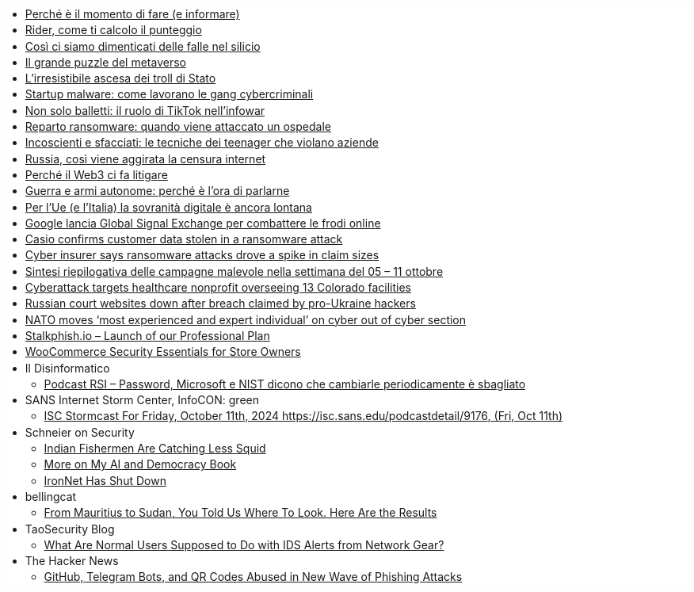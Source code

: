   - [Perché è il momento di fare (e informare)](https://www.guerredirete.it/perche-e-il-momento-di-fare-e-informare/)
  - [Rider, come ti calcolo il punteggio](https://www.guerredirete.it/rider-come-ti-calcolo-il-punteggio/)
  - [Così ci siamo dimenticati delle falle nel silicio](https://www.guerredirete.it/cosi-ci-siamo-dimenticati-delle-falle-nel-silicio/)
  - [Il grande puzzle del metaverso](https://www.guerredirete.it/il-grande-puzzle-del-metaverso/)
  - [L’irresistibile ascesa dei troll di Stato](https://www.guerredirete.it/l-irresistibile-ascesa-dei-troll-di-stato/)
  - [Startup malware: come lavorano le gang cybercriminali](https://www.guerredirete.it/startup-malware-come-lavorano-le-gang-cybercriminali/)
  - [Non solo balletti: il ruolo di TikTok nell’infowar](https://www.guerredirete.it/non-solo-balletti-il-ruolo-di-tiktok-nell-infowar/)
  - [Reparto ransomware: quando viene attaccato un ospedale](https://www.guerredirete.it/reparto-ransomware-quando-viene-attaccato-un-ospedale/)
  - [Incoscienti e sfacciati: le tecniche dei teenager che violano aziende](https://www.guerredirete.it/incoscienti-e-sfacciati-le-tecniche-dei-teenager-che-violano-aziende/)
  - [Russia, così viene aggirata la censura internet](https://www.guerredirete.it/russia-cos-viene-aggirata-la-censura-internet/)
  - [Perché il Web3 ci fa litigare](https://www.guerredirete.it/perche-il-web3-ci-fa-litigare/)
  - [Guerra e armi autonome: perché è l’ora di parlarne](https://www.guerredirete.it/guerra-e-armi-autonome-perche-e-ora-di-parlarne/)
  - [Per l’Ue (e l’Italia) la sovranità digitale è ancora lontana](https://www.guerredirete.it/per-ue-e-italia-la-sovranita-digitale-e-lontana/)
  - [Google lancia Global Signal Exchange per combattere le frodi online](https://www.securityinfo.it/2024/10/11/google-lancia-global-signal-exchange-per-combattere-le-frodi-online/)
  - [Casio confirms customer data stolen in a ransomware attack](https://www.bleepingcomputer.com/news/security/casio-confirms-customer-data-stolen-in-a-ransomware-attack/)
  - [Cyber insurer says ransomware attacks drove a spike in claim sizes](https://therecord.media/cyber-insurer-says-ransomware-attacks-drove-higher-claims)
  - [Sintesi riepilogativa delle campagne malevole nella settimana del 05 – 11 ottobre](https://cert-agid.gov.it/news/sintesi-riepilogativa-delle-campagne-malevole-nella-settimana-del-05-11-ottobre/)
  - [Cyberattack targets healthcare nonprofit overseeing 13 Colorado facilities](https://therecord.media/cyberattack-targets-healthcare-nonprofit-colorado)
  - [Russian court websites down after breach claimed by pro-Ukraine hackers](https://therecord.media/russian-court-websites-down-attack-claimed-pro-ukraine-group)
  - [NATO moves ‘most experienced and expert individual’ on cyber out of cyber section](https://therecord.media/nato-moves-cyberdefense-officials-liflander)
  - [Stalkphish.io – Launch of our Professional Plan](https://stalkphish.com/2024/03/25/stalkphish-io-professional-plan/)
  - [WooCommerce Security Essentials for Store Owners](https://blog.sucuri.net/2024/10/woocommerce-security-essentials-for-store-owners.html)
- Il Disinformatico
  - [Podcast RSI – Password, Microsoft e NIST dicono che cambiarle periodicamente è sbagliato](http://attivissimo.blogspot.com/2024/10/podcast-rsi-password-microsoft-e-nist.html)
- SANS Internet Storm Center, InfoCON: green
  - [ISC Stormcast For Friday, October 11th, 2024 https://isc.sans.edu/podcastdetail/9176, (Fri, Oct 11th)](https://isc.sans.edu/diary/rss/31344)
- Schneier on Security
  - [Indian Fishermen Are Catching Less Squid](https://www.schneier.com/blog/archives/2024/10/indian-fishermen-are-catching-less-squid.html)
  - [More on My AI and Democracy Book](https://www.schneier.com/blog/archives/2024/10/more-on-my-ai-and-democracy-book.html)
  - [IronNet Has Shut Down](https://www.schneier.com/blog/archives/2024/10/ironnet-has-shut-down.html)
- bellingcat
  - [From Mauritius to Sudan, You Told Us Where To Look. Here Are the Results](https://www.bellingcat.com/resources/2024/10/11/from-mauritius-to-sudan-you-told-us-where-to-look-here-are-the-results/)
- TaoSecurity Blog
  - [What Are Normal Users Supposed to Do with IDS Alerts from Network Gear?](https://taosecurity.blogspot.com/2024/10/what-are-normal-users-supposed-to-do.html)
- The Hacker News
  - [GitHub, Telegram Bots, and QR Codes Abused in New Wave of Phishing Attacks](https://thehackernews.com/2024/10/github-telegram-bots-and-qr-codes.html)